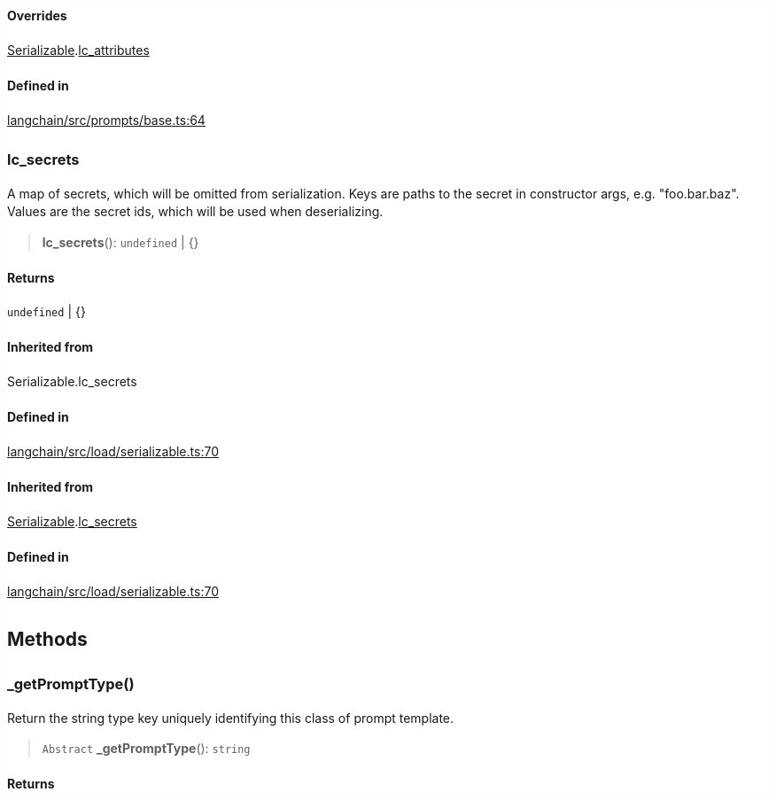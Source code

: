 #### Overrides[​](#overrides-4 "Direct link to Overrides")

[Serializable](/docs/api/load_serializable/classes/Serializable).[lc\_attributes](/docs/api/load_serializable/classes/Serializable#lc_attributes)

#### Defined in[​](#defined-in-11 "Direct link to Defined in")

[langchain/src/prompts/base.ts:64](https://github.com/hwchase17/langchainjs/blob/46e1734/langchain/src/prompts/base.ts#L64)

### lc\_secrets[​](#lc_secrets "Direct link to lc_secrets")

A map of secrets, which will be omitted from serialization. Keys are paths to the secret in constructor args, e.g. "foo.bar.baz". Values are the secret ids, which will be used when deserializing.

> **lc\_secrets**(): `undefined` | {}

#### Returns[​](#returns-3 "Direct link to Returns")

`undefined` | {}

#### Inherited from[​](#inherited-from-3 "Direct link to Inherited from")

Serializable.lc\_secrets

#### Defined in[​](#defined-in-12 "Direct link to Defined in")

[langchain/src/load/serializable.ts:70](https://github.com/hwchase17/langchainjs/blob/46e1734/langchain/src/load/serializable.ts#L70)

#### Inherited from[​](#inherited-from-4 "Direct link to Inherited from")

[Serializable](/docs/api/load_serializable/classes/Serializable).[lc\_secrets](/docs/api/load_serializable/classes/Serializable#lc_secrets)

#### Defined in[​](#defined-in-13 "Direct link to Defined in")

[langchain/src/load/serializable.ts:70](https://github.com/hwchase17/langchainjs/blob/46e1734/langchain/src/load/serializable.ts#L70)

Methods[​](#methods "Direct link to Methods")
---------------------------------------------

### \_getPromptType()[​](#_getprompttype "Direct link to _getprompttype")

Return the string type key uniquely identifying this class of prompt template.

> `Abstract` **\_getPromptType**(): `string`

#### Returns[​](#returns-4 "Direct link to Returns")
